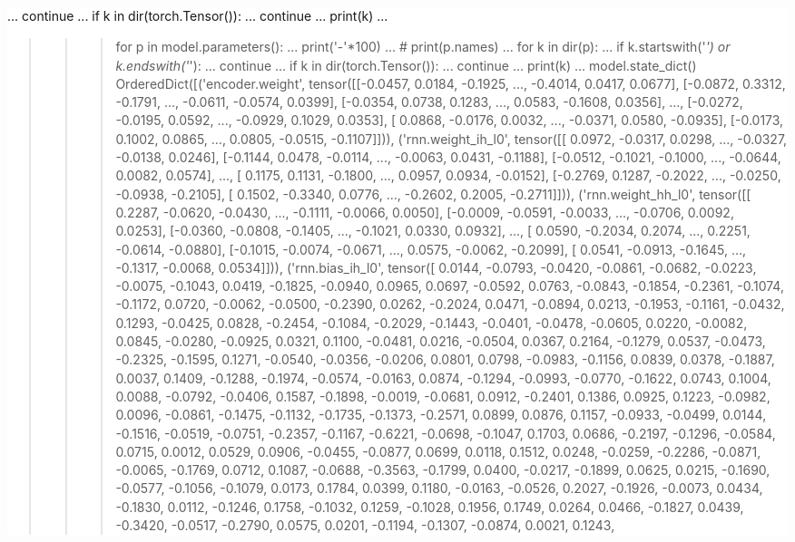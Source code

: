 ...             continue
...         if k in dir(torch.Tensor()):
...             continue
...         print(k)
...
>>> for p in model.parameters():
...     print('-'*100)
...     # print(p.names)
...     for k in dir(p):
...         if k.startswith('_') or k.endswith('_'):
...             continue
...         if k in dir(torch.Tensor()):
...             continue
...         print(k)
...
>>> model.state_dict()
OrderedDict([('encoder.weight',
              tensor([[-0.0457,  0.0184, -0.1925,  ..., -0.4014,  0.0417,  0.0677],
                      [-0.0872,  0.3312, -0.1791,  ..., -0.0611, -0.0574,  0.0399],
                      [-0.0354,  0.0738,  0.1283,  ...,  0.0583, -0.1608,  0.0356],
                      ...,
                      [-0.0272, -0.0195,  0.0592,  ..., -0.0929,  0.1029,  0.0353],
                      [ 0.0868, -0.0176,  0.0032,  ..., -0.0371,  0.0580, -0.0935],
                      [-0.0173,  0.1002,  0.0865,  ...,  0.0805, -0.0515, -0.1107]])),
             ('rnn.weight_ih_l0',
              tensor([[ 0.0972, -0.0317,  0.0298,  ..., -0.0327, -0.0138,  0.0246],
                      [-0.1144,  0.0478, -0.0114,  ..., -0.0063,  0.0431, -0.1188],
                      [-0.0512, -0.1021, -0.1000,  ..., -0.0644,  0.0082,  0.0574],
                      ...,
                      [ 0.1175,  0.1131, -0.1800,  ...,  0.0957,  0.0934, -0.0152],
                      [-0.2769,  0.1287, -0.2022,  ..., -0.0250, -0.0938, -0.2105],
                      [ 0.1502, -0.3340,  0.0776,  ..., -0.2602,  0.2005, -0.2711]])),
             ('rnn.weight_hh_l0',
              tensor([[ 0.2287, -0.0620, -0.0430,  ..., -0.1111, -0.0066,  0.0050],
                      [-0.0009, -0.0591, -0.0033,  ..., -0.0706,  0.0092,  0.0253],
                      [-0.0360, -0.0808, -0.1405,  ..., -0.1021,  0.0330,  0.0932],
                      ...,
                      [ 0.0590, -0.2034,  0.2074,  ...,  0.2251, -0.0614, -0.0880],
                      [-0.1015, -0.0074, -0.0671,  ...,  0.0575, -0.0062, -0.2099],
                      [ 0.0541, -0.0913, -0.1645,  ..., -0.1317, -0.0068,  0.0534]])),
             ('rnn.bias_ih_l0',
              tensor([ 0.0144, -0.0793, -0.0420, -0.0861, -0.0682, -0.0223, -0.0075, -0.1043,
                       0.0419, -0.1825, -0.0940,  0.0965,  0.0697, -0.0592,  0.0763, -0.0843,
                      -0.1854, -0.2361, -0.1074, -0.1172,  0.0720, -0.0062, -0.0500, -0.2390,
                       0.0262, -0.2024,  0.0471, -0.0894,  0.0213, -0.1953, -0.1161, -0.0432,
                       0.1293, -0.0425,  0.0828, -0.2454, -0.1084, -0.2029, -0.1443, -0.0401,
                      -0.0478, -0.0605,  0.0220, -0.0082,  0.0845, -0.0280, -0.0925,  0.0321,
                       0.1100, -0.0481,  0.0216, -0.0504,  0.0367,  0.2164, -0.1279,  0.0537,
                      -0.0473, -0.2325, -0.1595,  0.1271, -0.0540, -0.0356, -0.0206,  0.0801,
                       0.0798, -0.0983, -0.1156,  0.0839,  0.0378, -0.1887,  0.0037,  0.1409,
                      -0.1288, -0.1974, -0.0574, -0.0163,  0.0874, -0.1294, -0.0993, -0.0770,
                      -0.1622,  0.0743,  0.1004,  0.0088, -0.0792, -0.0406,  0.1587, -0.1898,
                      -0.0019, -0.0681,  0.0912, -0.2401,  0.1386,  0.0925,  0.1223, -0.0982,
                       0.0096, -0.0861, -0.1475, -0.1132, -0.1735, -0.1373, -0.2571,  0.0899,
                       0.0876,  0.1157, -0.0933, -0.0499,  0.0144, -0.1516, -0.0519, -0.0751,
                      -0.2357, -0.1167, -0.6221, -0.0698, -0.1047,  0.1703,  0.0686, -0.2197,
                      -0.1296, -0.0584,  0.0715,  0.0012,  0.0529,  0.0906, -0.0455, -0.0877,
                       0.0699,  0.0118,  0.1512,  0.0248, -0.0259, -0.2286, -0.0871, -0.0065,
                      -0.1769,  0.0712,  0.1087, -0.0688, -0.3563, -0.1799,  0.0400, -0.0217,
                      -0.1899,  0.0625,  0.0215, -0.1690, -0.0577, -0.1056, -0.1079,  0.0173,
                       0.1784,  0.0399,  0.1180, -0.0163, -0.0526,  0.2027, -0.1926, -0.0073,
                       0.0434, -0.1830,  0.0112, -0.1246,  0.1758, -0.1032,  0.1259, -0.1028,
                       0.1956,  0.1749,  0.0264,  0.0466, -0.1827,  0.0439, -0.3420, -0.0517,
                      -0.2790,  0.0575,  0.0201, -0.1194, -0.1307, -0.0874,  0.0021,  0.1243,